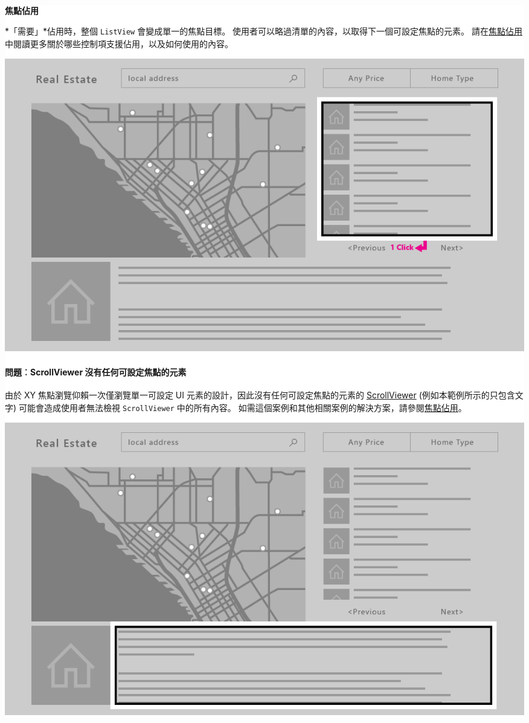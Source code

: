 **焦點佔用<a name="engagement"></a>**

*「需要」*佔用時，整個 `ListView` 會變成單一的焦點目標。 使用者可以略過清單的內容，以取得下一個可設定焦點的元素。 請在[焦點佔用](#focus-engagement)中閱讀更多關於哪些控制項支援佔用，以及如何使用的內容。

![房地產 app︰設定需要佔用，只需按 1 次就可到達 [上一個/下一個] 按鈕](images/designing-for-tv/2d-focus-navigation-and-interaction-engagement.png)

#### <a name="problem-scrollviewer-without-any-focusable-elements"></a>問題︰ScrollViewer 沒有任何可設定焦點的元素

由於 XY 焦點瀏覽仰賴一次僅瀏覽單一可設定 UI 元素的設計，因此沒有任何可設定焦點的元素的 [ScrollViewer](https://msdn.microsoft.com/library/windows/apps/windows.ui.xaml.controls.scrollviewer.aspx) (例如本範例所示的只包含文字) 可能會造成使用者無法檢視 `ScrollViewer` 中的所有內容。
如需這個案例和其他相關案例的解決方案，請參閱[焦點佔用](#focus-engagement)。

![房地產 app︰ScrollViewer 只包含文字](images/designing-for-tv/2d-focus-navigation-and-interaction-scrollviewer.png)
